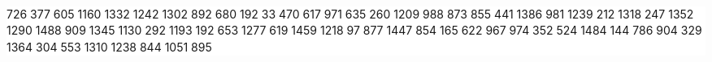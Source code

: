 726
377
605
1160
1332
1242
1302
892
680
192
33
470
617
971
635
260
1209
988
873
855
441
1386
981
1239
212
1318
247
1352
1290
1488
909
1345
1130
292
1193
192
653
1277
619
1459
1218
97
877
1447
854
165
622
967
974
352
524
1484
144
786
904
329
1364
304
553
1310
1238
844
1051
895